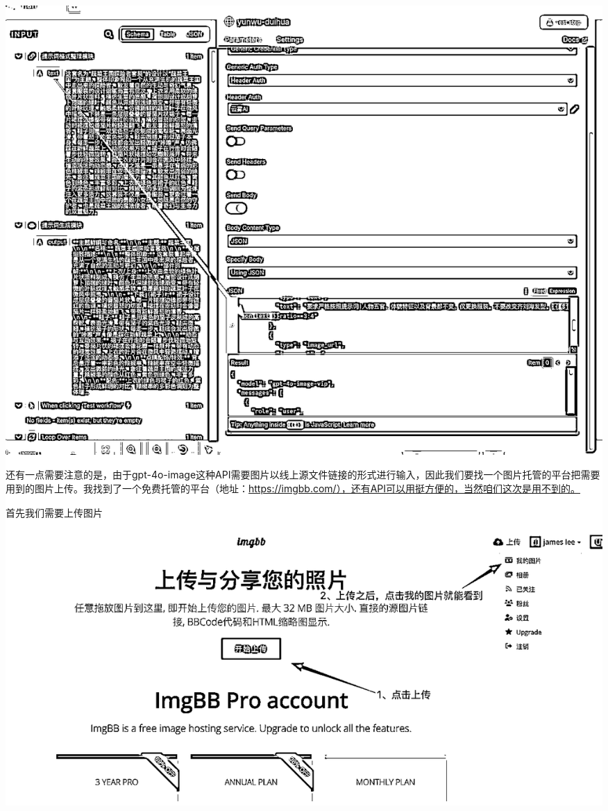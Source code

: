 ![](img/5fd411cf767f77016c9f723f9caaf0c9.png)

还有一点需要注意的是，由于gpt-4o-image这种API需要图片以线上源文件链接的形式进行输入，因此我们要找一个图片托管的平台把需要用到的图片上传。我找到了一个免费托管的平台（地址：https://imgbb.com/），还有API可以用挺方便的，当然咱们这次是用不到的。

首先我们需要上传图片

![](img/a2418ef3c49fcf021ce46a6519b03ded.png)
